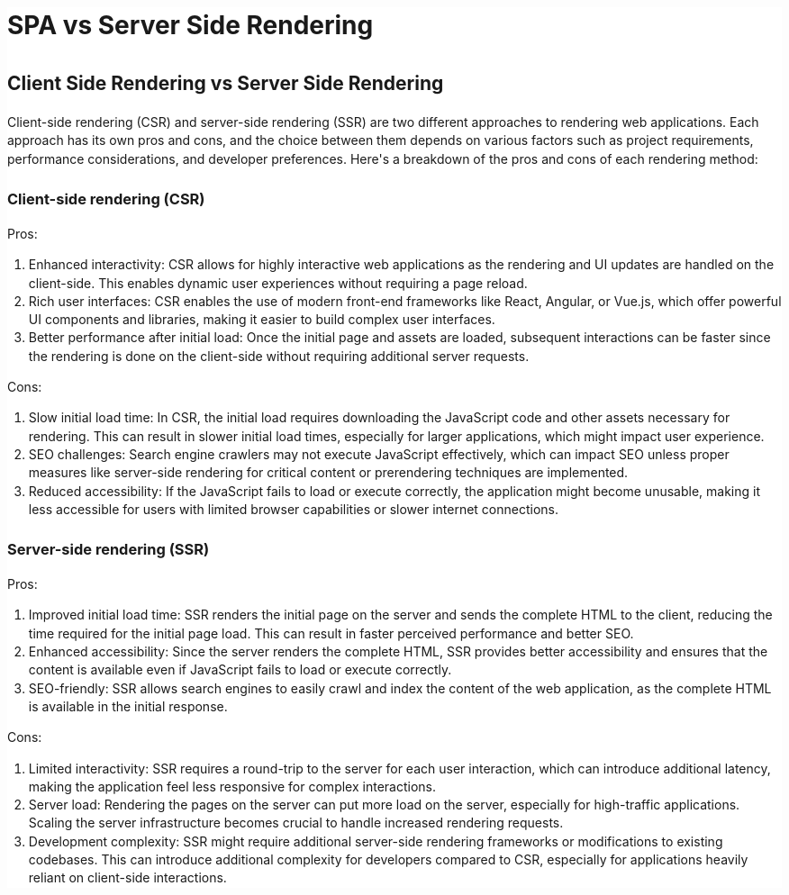 # SPA vs Server Side Rendering

## Client Side Rendering vs Server Side Rendering

Client-side rendering (CSR) and server-side rendering (SSR) are two different approaches to rendering web applications. Each approach has its own pros and cons, and the choice between them depends on various factors such as project requirements, performance considerations, and developer preferences. Here's a breakdown of the pros and cons of each rendering method:

### Client-side rendering (CSR)

Pros:
1. Enhanced interactivity: CSR allows for highly interactive web applications as the rendering and UI updates are handled on the client-side. This enables dynamic user experiences without requiring a page reload.
2. Rich user interfaces: CSR enables the use of modern front-end frameworks like React, Angular, or Vue.js, which offer powerful UI components and libraries, making it easier to build complex user interfaces.
3. Better performance after initial load: Once the initial page and assets are loaded, subsequent interactions can be faster since the rendering is done on the client-side without requiring additional server requests.

Cons:
1. Slow initial load time: In CSR, the initial load requires downloading the JavaScript code and other assets necessary for rendering. This can result in slower initial load times, especially for larger applications, which might impact user experience.
2. SEO challenges: Search engine crawlers may not execute JavaScript effectively, which can impact SEO unless proper measures like server-side rendering for critical content or prerendering techniques are implemented.
3. Reduced accessibility: If the JavaScript fails to load or execute correctly, the application might become unusable, making it less accessible for users with limited browser capabilities or slower internet connections.

### Server-side rendering (SSR)

Pros:
1. Improved initial load time: SSR renders the initial page on the server and sends the complete HTML to the client, reducing the time required for the initial page load. This can result in faster perceived performance and better SEO.
2. Enhanced accessibility: Since the server renders the complete HTML, SSR provides better accessibility and ensures that the content is available even if JavaScript fails to load or execute correctly.
3. SEO-friendly: SSR allows search engines to easily crawl and index the content of the web application, as the complete HTML is available in the initial response.

Cons:
1. Limited interactivity: SSR requires a round-trip to the server for each user interaction, which can introduce additional latency, making the application feel less responsive for complex interactions.
2. Server load: Rendering the pages on the server can put more load on the server, especially for high-traffic applications. Scaling the server infrastructure becomes crucial to handle increased rendering requests.
3. Development complexity: SSR might require additional server-side rendering frameworks or modifications to existing codebases. This can introduce additional complexity for developers compared to CSR, especially for applications heavily reliant on client-side interactions.
